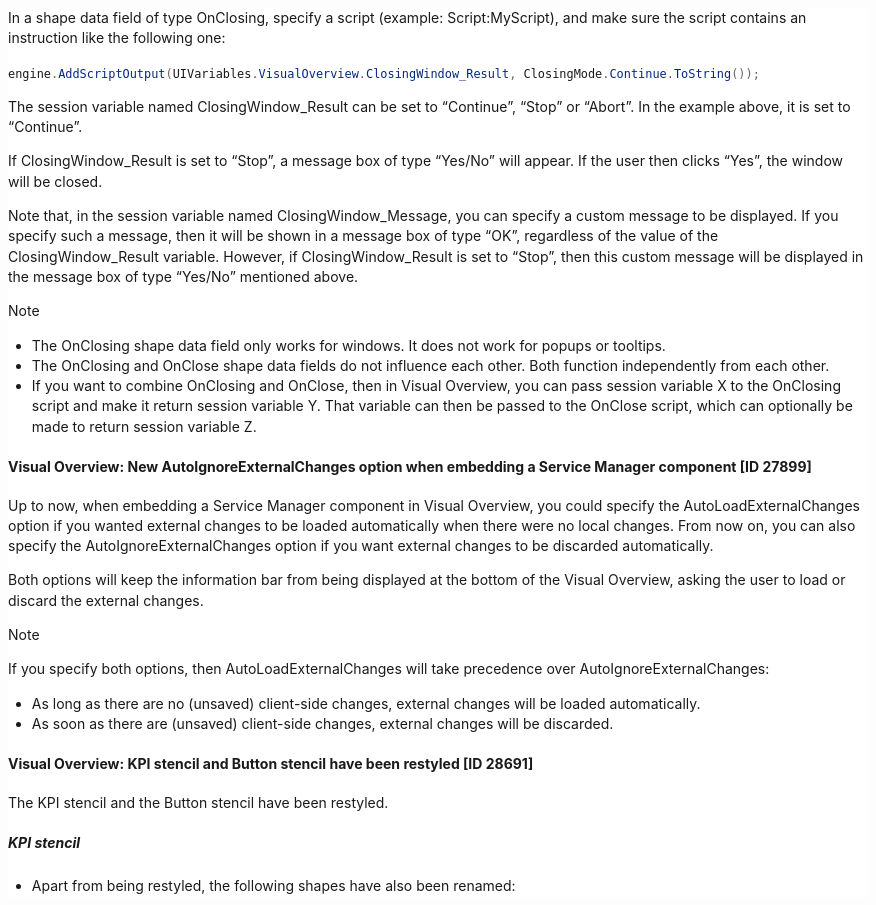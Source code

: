 In a shape data field of type OnClosing, specify a script (example: Script:MyScript), and make sure the script contains an instruction like the following one:

```csharp
engine.AddScriptOutput(UIVariables.VisualOverview.ClosingWindow_Result, ClosingMode.Continue.ToString());
```

The session variable named ClosingWindow_Result can be set to “Continue”, “Stop” or “Abort”. In the example above, it is set to “Continue”.

If ClosingWindow_Result is set to “Stop”, a message box of type “Yes/No” will appear. If the user then clicks “Yes”, the window will be closed.

Note that, in the session variable named ClosingWindow_Message, you can specify a custom message to be displayed. If you specify such a message, then it will be shown in a message box of type “OK”, regardless of the value of the ClosingWindow_Result variable. However, if ClosingWindow_Result is set to “Stop”, then this custom message will be displayed in the message box of type “Yes/No” mentioned above.

> [!NOTE]
>
> - The OnClosing shape data field only works for windows. It does not work for popups or tooltips.
> - The OnClosing and OnClose shape data fields do not influence each other. Both function independently from each other.
> - If you want to combine OnClosing and OnClose, then in Visual Overview, you can pass session variable X to the OnClosing script and make it return session variable Y. That variable can then be passed to the OnClose script, which can optionally be made to return session variable Z.

#### Visual Overview: New AutoIgnoreExternalChanges option when embedding a Service Manager component \[ID 27899\]

Up to now, when embedding a Service Manager component in Visual Overview, you could specify the AutoLoadExternalChanges option if you wanted external changes to be loaded automatically when there were no local changes. From now on, you can also specify the AutoIgnoreExternalChanges option if you want external changes to be discarded automatically.

Both options will keep the information bar from being displayed at the bottom of the Visual Overview, asking the user to load or discard the external changes.

> [!NOTE]
> If you specify both options, then AutoLoadExternalChanges will take precedence over AutoIgnoreExternalChanges:
>
> - As long as there are no (unsaved) client-side changes, external changes will be loaded automatically.
> - As soon as there are (unsaved) client-side changes, external changes will be discarded.

#### Visual Overview: KPI stencil and Button stencil have been restyled \[ID 28691\]

The KPI stencil and the Button stencil have been restyled.

##### KPI stencil

- Apart from being restyled, the following shapes have also been renamed:
